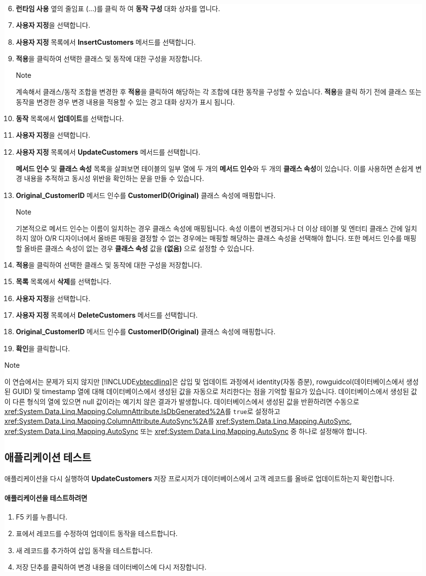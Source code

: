 6. **런타임 사용** 옆의 줄임표 (...)를 클릭 하 여 **동작 구성** 대화 상자를 엽니다.

7. **사용자 지정**을 선택합니다.

8. **사용자 지정** 목록에서 **InsertCustomers** 메서드를 선택합니다.

9. **적용**을 클릭하여 선택한 클래스 및 동작에 대한 구성을 저장합니다.

    > [!NOTE]
    > 계속해서 클래스/동작 조합을 변경한 후 **적용**을 클릭하여 해당하는 각 조합에 대한 동작을 구성할 수 있습니다. **적용**을 클릭 하기 전에 클래스 또는 동작을 변경한 경우 변경 내용을 적용할 수 있는 경고 대화 상자가 표시 됩니다.

10. **동작** 목록에서 **업데이트**를 선택합니다.

11. **사용자 지정**을 선택합니다.

12. **사용자 지정** 목록에서 **UpdateCustomers** 메서드를 선택합니다.

     **메서드 인수** 및 **클래스 속성** 목록을 살펴보면 테이블의 일부 열에 두 개의 **메서드 인수**와 두 개의 **클래스 속성**이 있습니다. 이를 사용하면 손쉽게 변경 내용을 추적하고 동시성 위반을 확인하는 문을 만들 수 있습니다.

13. **Original_CustomerID** 메서드 인수를 **CustomerID(Original)** 클래스 속성에 매핑합니다.

    > [!NOTE]
    > 기본적으로 메서드 인수는 이름이 일치하는 경우 클래스 속성에 매핑됩니다. 속성 이름이 변경되거나 더 이상 테이블 및 엔터티 클래스 간에 일치하지 않아 O/R 디자이너에서 올바른 매핑을 결정할 수 없는 경우에는 매핑할 해당하는 클래스 속성을 선택해야 합니다. 또한 메서드 인수를 매핑할 올바른 클래스 속성이 없는 경우 **클래스 속성** 값을 **(없음)** 으로 설정할 수 있습니다.

14. **적용**을 클릭하여 선택한 클래스 및 동작에 대한 구성을 저장합니다.

15. **목록** 목록에서 **삭제**를 선택합니다.

16. **사용자 지정**을 선택합니다.

17. **사용자 지정** 목록에서 **DeleteCustomers** 메서드를 선택합니다.

18. **Original_CustomerID** 메서드 인수를 **CustomerID(Original)** 클래스 속성에 매핑합니다.

19. **확인**을 클릭합니다.

> [!NOTE]
> 이 연습에서는 문제가 되지 않지만 [!INCLUDE[vbtecdlinq](../includes/vbtecdlinq-md.md)]은 삽입 및 업데이트 과정에서 identity(자동 증분), rowguidcol(데이터베이스에서 생성된 GUID) 및 timestamp 열에 대해 데이터베이스에서 생성된 값을 자동으로 처리한다는 점을 기억할 필요가 있습니다. 데이터베이스에서 생성된 값이 다른 형식의 열에 있으면 null 값이라는 예기치 않은 결과가 발생합니다. 데이터베이스에서 생성된 값을 반환하려면 수동으로 <xref:System.Data.Linq.Mapping.ColumnAttribute.IsDbGenerated%2A>를 `true`로 설정하고 <xref:System.Data.Linq.Mapping.ColumnAttribute.AutoSync%2A>를 <xref:System.Data.Linq.Mapping.AutoSync>, <xref:System.Data.Linq.Mapping.AutoSync> 또는 <xref:System.Data.Linq.Mapping.AutoSync> 중 하나로 설정해야 합니다.

## <a name="testing-the-application"></a>애플리케이션 테스트
 애플리케이션을 다시 실행하여 **UpdateCustomers** 저장 프로시저가 데이터베이스에서 고객 레코드를 올바로 업데이트하는지 확인합니다.

#### <a name="to-test-the-application"></a>애플리케이션을 테스트하려면

1. F5 키를 누릅니다.

2. 표에서 레코드를 수정하여 업데이트 동작을 테스트합니다.

3. 새 레코드를 추가하여 삽입 동작을 테스트합니다.

4. 저장 단추를 클릭하여 변경 내용을 데이터베이스에 다시 저장합니다.
